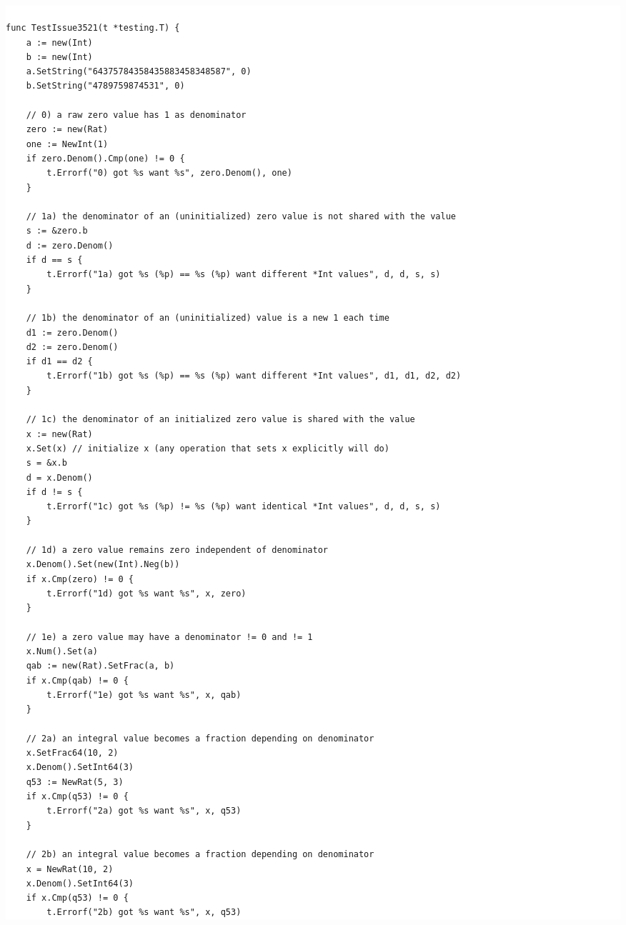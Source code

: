 ```

func TestIssue3521(t *testing.T) {
	a := new(Int)
	b := new(Int)
	a.SetString("64375784358435883458348587", 0)
	b.SetString("4789759874531", 0)

	// 0) a raw zero value has 1 as denominator
	zero := new(Rat)
	one := NewInt(1)
	if zero.Denom().Cmp(one) != 0 {
		t.Errorf("0) got %s want %s", zero.Denom(), one)
	}

	// 1a) the denominator of an (uninitialized) zero value is not shared with the value
	s := &zero.b
	d := zero.Denom()
	if d == s {
		t.Errorf("1a) got %s (%p) == %s (%p) want different *Int values", d, d, s, s)
	}

	// 1b) the denominator of an (uninitialized) value is a new 1 each time
	d1 := zero.Denom()
	d2 := zero.Denom()
	if d1 == d2 {
		t.Errorf("1b) got %s (%p) == %s (%p) want different *Int values", d1, d1, d2, d2)
	}

	// 1c) the denominator of an initialized zero value is shared with the value
	x := new(Rat)
	x.Set(x) // initialize x (any operation that sets x explicitly will do)
	s = &x.b
	d = x.Denom()
	if d != s {
		t.Errorf("1c) got %s (%p) != %s (%p) want identical *Int values", d, d, s, s)
	}

	// 1d) a zero value remains zero independent of denominator
	x.Denom().Set(new(Int).Neg(b))
	if x.Cmp(zero) != 0 {
		t.Errorf("1d) got %s want %s", x, zero)
	}

	// 1e) a zero value may have a denominator != 0 and != 1
	x.Num().Set(a)
	qab := new(Rat).SetFrac(a, b)
	if x.Cmp(qab) != 0 {
		t.Errorf("1e) got %s want %s", x, qab)
	}

	// 2a) an integral value becomes a fraction depending on denominator
	x.SetFrac64(10, 2)
	x.Denom().SetInt64(3)
	q53 := NewRat(5, 3)
	if x.Cmp(q53) != 0 {
		t.Errorf("2a) got %s want %s", x, q53)
	}

	// 2b) an integral value becomes a fraction depending on denominator
	x = NewRat(10, 2)
	x.Denom().SetInt64(3)
	if x.Cmp(q53) != 0 {
		t.Errorf("2b) got %s want %s", x, q53)
```